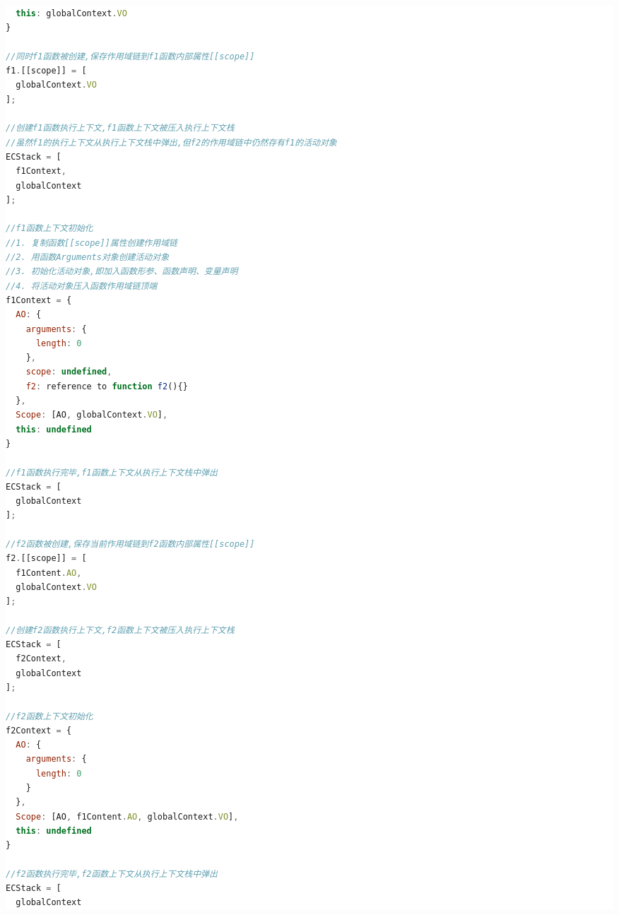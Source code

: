 ```javascript
  this: globalContext.VO
}

//同时f1函数被创建,保存作用域链到f1函数内部属性[[scope]]
f1.[[scope]] = [
  globalContext.VO
];

//创建f1函数执行上下文,f1函数上下文被压入执行上下文栈
//虽然f1的执行上下文从执行上下文栈中弹出,但f2的作用域链中仍然存有f1的活动对象
ECStack = [
  f1Context,
  globalContext
];

//f1函数上下文初始化
//1. 复制函数[[scope]]属性创建作用域链
//2. 用函数Arguments对象创建活动对象
//3. 初始化活动对象,即加入函数形参、函数声明、变量声明
//4. 将活动对象压入函数作用域链顶端
f1Context = {
  AO: {
    arguments: {
      length: 0
    },
    scope: undefined,
    f2: reference to function f2(){}
  },
  Scope: [AO, globalContext.VO],
  this: undefined
}

//f1函数执行完毕,f1函数上下文从执行上下文栈中弹出
ECStack = [
  globalContext
];

//f2函数被创建,保存当前作用域链到f2函数内部属性[[scope]]
f2.[[scope]] = [
  f1Content.AO,
  globalContext.VO
];

//创建f2函数执行上下文,f2函数上下文被压入执行上下文栈
ECStack = [
  f2Context,
  globalContext
];

//f2函数上下文初始化
f2Context = {
  AO: {
    arguments: {
      length: 0
    }
  },
  Scope: [AO, f1Content.AO, globalContext.VO],
  this: undefined
}

//f2函数执行完毕,f2函数上下文从执行上下文栈中弹出
ECStack = [
  globalContext
```
